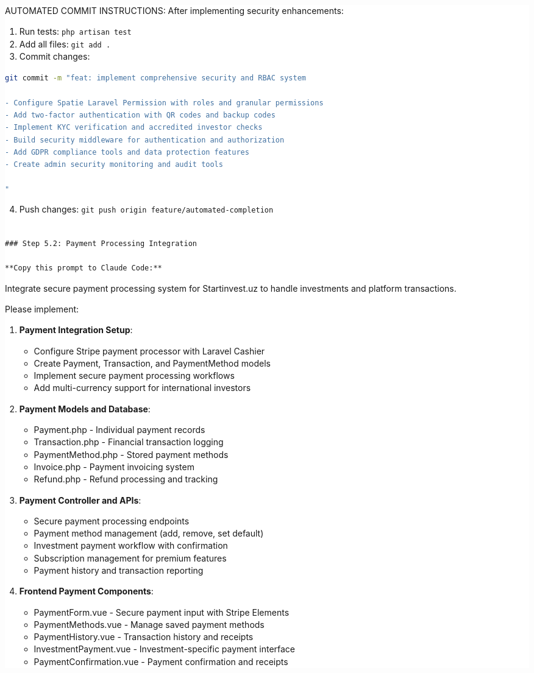 AUTOMATED COMMIT INSTRUCTIONS:
After implementing security enhancements:

1. Run tests: `php artisan test`
2. Add all files: `git add .`
3. Commit changes:

```bash
git commit -m "feat: implement comprehensive security and RBAC system

- Configure Spatie Laravel Permission with roles and granular permissions
- Add two-factor authentication with QR codes and backup codes
- Implement KYC verification and accredited investor checks
- Build security middleware for authentication and authorization
- Add GDPR compliance tools and data protection features
- Create admin security monitoring and audit tools

"
```

4. Push changes: `git push origin feature/automated-completion`
```

### Step 5.2: Payment Processing Integration

**Copy this prompt to Claude Code:**

```
Integrate secure payment processing system for Startinvest.uz to handle investments and platform transactions.

Please implement:

1. **Payment Integration Setup**:
   - Configure Stripe payment processor with Laravel Cashier
   - Create Payment, Transaction, and PaymentMethod models
   - Implement secure payment processing workflows
   - Add multi-currency support for international investors

2. **Payment Models and Database**:
   - Payment.php - Individual payment records
   - Transaction.php - Financial transaction logging
   - PaymentMethod.php - Stored payment methods
   - Invoice.php - Payment invoicing system
   - Refund.php - Refund processing and tracking

3. **Payment Controller and APIs**:
   - Secure payment processing endpoints
   - Payment method management (add, remove, set default)
   - Investment payment workflow with confirmation
   - Subscription management for premium features
   - Payment history and transaction reporting

4. **Frontend Payment Components**:
   - PaymentForm.vue - Secure payment input with Stripe Elements
   - PaymentMethods.vue - Manage saved payment methods
   - PaymentHistory.vue - Transaction history and receipts
   - InvestmentPayment.vue - Investment-specific payment interface
   - PaymentConfirmation.vue - Payment confirmation and receipts
